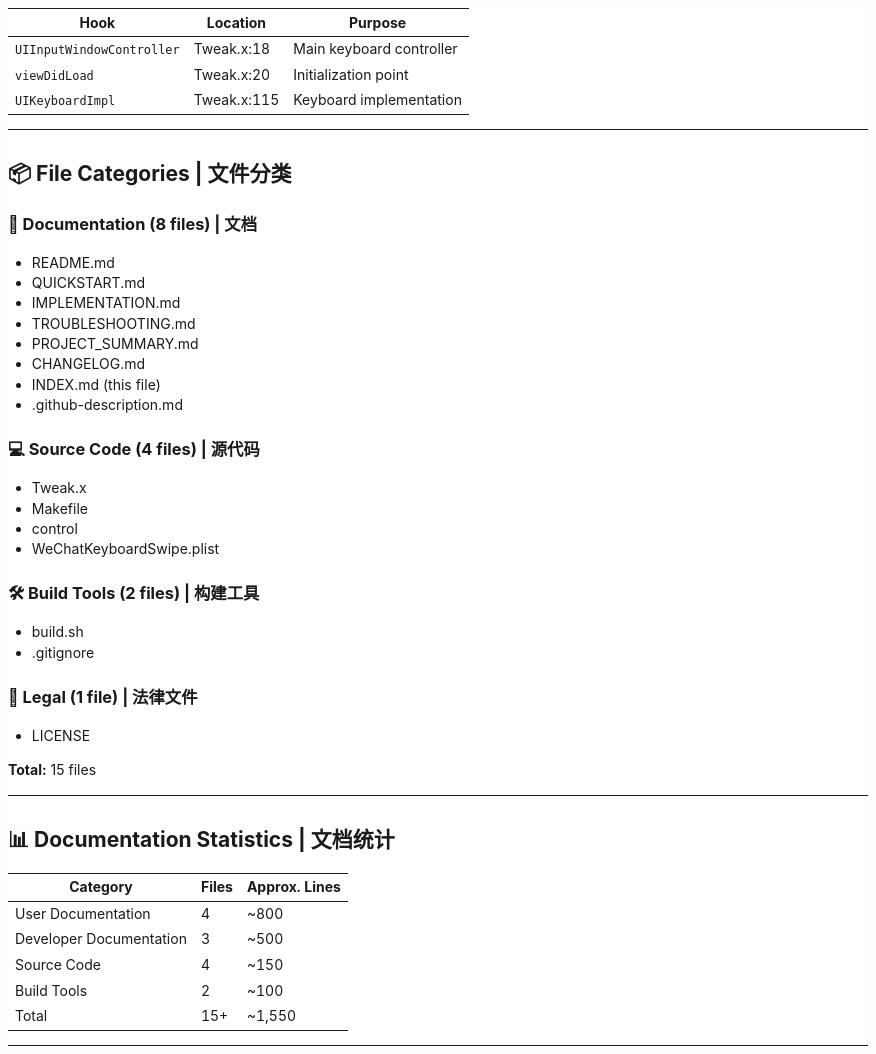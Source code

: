 | Hook | Location | Purpose |
|------|----------|---------|
| `UIInputWindowController` | Tweak.x:18 | Main keyboard controller |
| `viewDidLoad` | Tweak.x:20 | Initialization point |
| `UIKeyboardImpl` | Tweak.x:115 | Keyboard implementation |

---

## 📦 File Categories | 文件分类

### 📝 Documentation (8 files) | 文档
- README.md
- QUICKSTART.md
- IMPLEMENTATION.md
- TROUBLESHOOTING.md
- PROJECT_SUMMARY.md
- CHANGELOG.md
- INDEX.md (this file)
- .github-description.md

### 💻 Source Code (4 files) | 源代码
- Tweak.x
- Makefile
- control
- WeChatKeyboardSwipe.plist

### 🛠️ Build Tools (2 files) | 构建工具
- build.sh
- .gitignore

### 📄 Legal (1 file) | 法律文件
- LICENSE

**Total:** 15 files

---

## 📊 Documentation Statistics | 文档统计

| Category | Files | Approx. Lines |
|----------|-------|---------------|
| User Documentation | 4 | ~800 |
| Developer Documentation | 3 | ~500 |
| Source Code | 4 | ~150 |
| Build Tools | 2 | ~100 |
| Total | 15+ | ~1,550 |

---